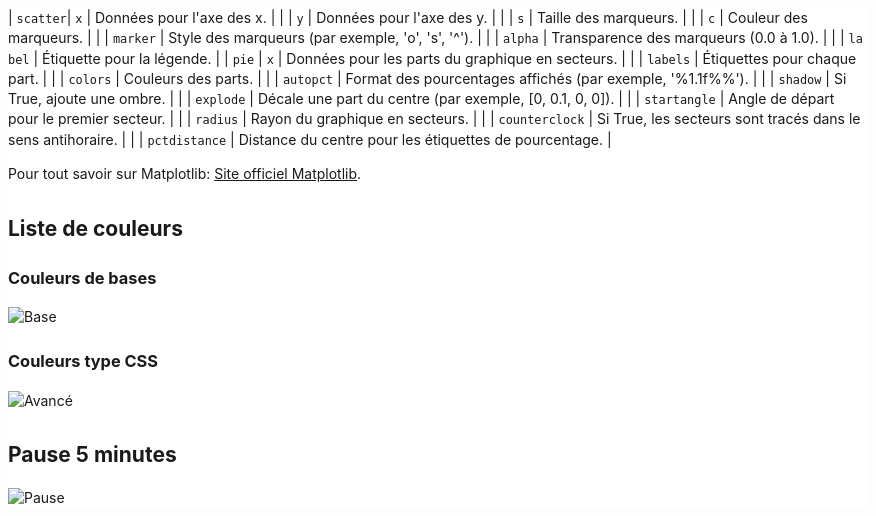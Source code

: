 | `scatter`| `x`                | Données pour l'axe des x.                                                   |
|          | `y`                | Données pour l'axe des y.                                                   |
|          | `s`                | Taille des marqueurs.                                                       |
|          | `c`                | Couleur des marqueurs.                                                      |
|          | `marker`           | Style des marqueurs (par exemple, 'o', 's', '^').                           |
|          | `alpha`            | Transparence des marqueurs (0.0 à 1.0).                                     |
|          | `label`            | Étiquette pour la légende.                                                  |
| `pie`    | `x`                | Données pour les parts du graphique en secteurs.                            |
|          | `labels`           | Étiquettes pour chaque part.                                                |
|          | `colors`           | Couleurs des parts.                                                         |
|          | `autopct`          | Format des pourcentages affichés (par exemple, '%1.1f%%').                  |
|          | `shadow`           | Si True, ajoute une ombre.                                                  |
|          | `explode`          | Décale une part du centre (par exemple, [0, 0.1, 0, 0]).                    |
|          | `startangle`       | Angle de départ pour le premier secteur.                                    |
|          | `radius`           | Rayon du graphique en secteurs.                                             |
|          | `counterclock`     | Si True, les secteurs sont tracés dans le sens antihoraire.                 |
|          | `pctdistance`      | Distance du centre pour les étiquettes de pourcentage.                      |

Pour tout savoir sur Matplotlib: [Site officiel Matplotlib](https://matplotlib.org/stable/ "Matplotlib").

## Liste de couleurs
### Couleurs de bases
![Base](../sphx_glr_named_colors_001.webp)

### Couleurs type CSS
![Avancé](../sphx_glr_named_colors_003.webp)


## Pause 5 minutes

![Pause](../pause.jpg?width=25vw)